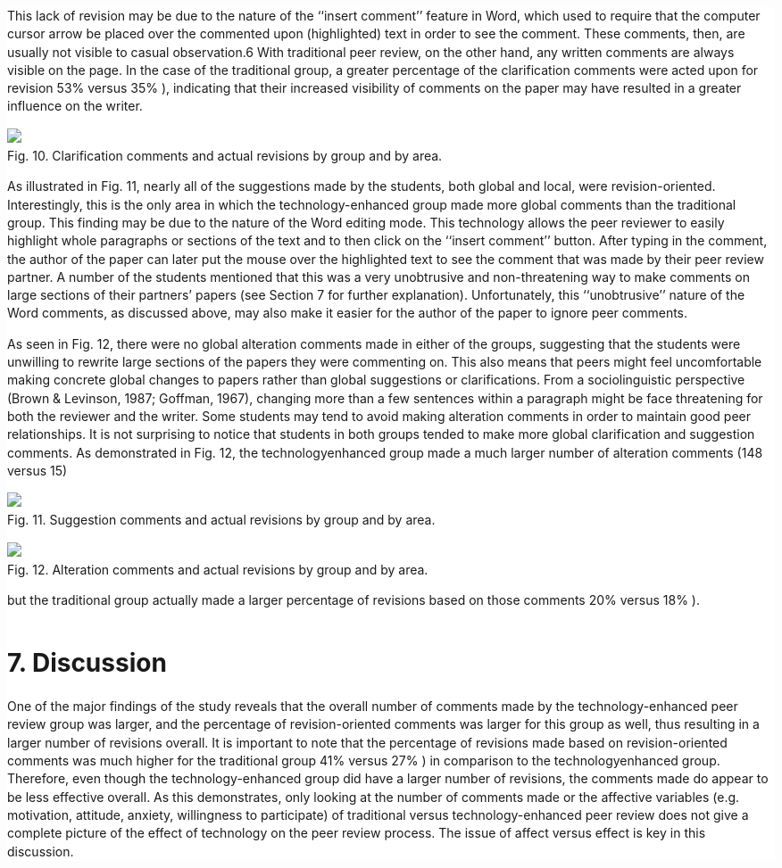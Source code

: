 This lack of revision may be due to the nature of the ‘‘insert comment’’ feature in Word, which used to require that the computer cursor arrow be placed over the commented upon (highlighted) text in order to see the comment. These comments, then, are usually not visible to casual observation.6 With traditional peer review, on the other hand, any written comments are always visible on the page. In the case of the traditional group, a greater percentage of the clarification comments were acted upon for revision $53 \%$ versus $3 5 \%$ ), indicating that their increased visibility of comments on the paper may have resulted in a greater influence on the writer.

![](img/5231c114607c1b66f6b441c8a1b28992c9fb7f896664e364a14f29cb5cf1dd0e.jpg)  
Fig. 10. Clarification comments and actual revisions by group and by area.

As illustrated in Fig. 11, nearly all of the suggestions made by the students, both global and local, were revision-oriented. Interestingly, this is the only area in which the technology-enhanced group made more global comments than the traditional group. This finding may be due to the nature of the Word editing mode. This technology allows the peer reviewer to easily highlight whole paragraphs or sections of the text and to then click on the ‘‘insert comment’’ button. After typing in the comment, the author of the paper can later put the mouse over the highlighted text to see the comment that was made by their peer review partner. A number of the students mentioned that this was a very unobtrusive and non-threatening way to make comments on large sections of their partners’ papers (see Section 7 for further explanation). Unfortunately, this ‘‘unobtrusive’’ nature of the Word comments, as discussed above, may also make it easier for the author of the paper to ignore peer comments.

As seen in Fig. 12, there were no global alteration comments made in either of the groups, suggesting that the students were unwilling to rewrite large sections of the papers they were commenting on. This also means that peers might feel uncomfortable making concrete global changes to papers rather than global suggestions or clarifications. From a sociolinguistic perspective (Brown & Levinson, 1987; Goffman, 1967), changing more than a few sentences within a paragraph might be face threatening for both the reviewer and the writer. Some students may tend to avoid making alteration comments in order to maintain good peer relationships. It is not surprising to notice that students in both groups tended to make more global clarification and suggestion comments. As demonstrated in Fig. 12, the technologyenhanced group made a much larger number of alteration comments (148 versus 15)

![](img/62d88be1f10cb07e28323b2464460adc8eced085d4902510c05440054d3c5dd4.jpg)  
Fig. 11. Suggestion comments and actual revisions by group and by area.

![](img/f9ccc0a9061bb6f7fd0c4aabecc982d87307779d7eb66f2fa3a1a7de666414ab.jpg)  
Fig. 12. Alteration comments and actual revisions by group and by area.

but the traditional group actually made a larger percentage of revisions based on those comments $20 \%$ versus $1 8 \%$ ).

# 7. Discussion

One of the major findings of the study reveals that the overall number of comments made by the technology-enhanced peer review group was larger, and the percentage of revision-oriented comments was larger for this group as well, thus resulting in a larger number of revisions overall. It is important to note that the percentage of revisions made based on revision-oriented comments was much higher for the traditional group $41 \%$ versus $2 7 \%$ ) in comparison to the technologyenhanced group. Therefore, even though the technology-enhanced group did have a larger number of revisions, the comments made do appear to be less effective overall. As this demonstrates, only looking at the number of comments made or the affective variables (e.g. motivation, attitude, anxiety, willingness to participate) of traditional versus technology-enhanced peer review does not give a complete picture of the effect of technology on the peer review process. The issue of affect versus effect is key in this discussion.
